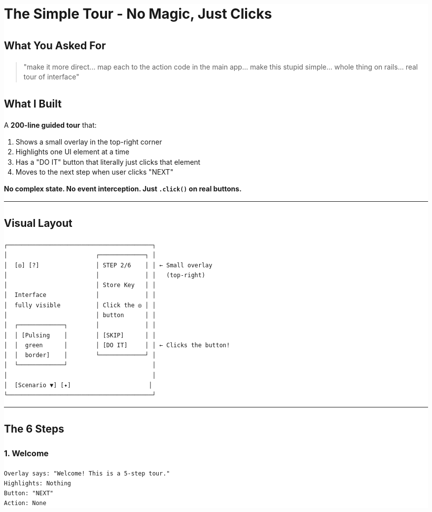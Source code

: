# The Simple Tour - No Magic, Just Clicks

## What You Asked For

> "make it more direct... map each to the action code in the main app... make this stupid simple... whole thing on rails... real tour of interface"

## What I Built

A **200-line guided tour** that:
1. Shows a small overlay in the top-right corner
2. Highlights one UI element at a time
3. Has a "DO IT" button that literally just clicks that element
4. Moves to the next step when user clicks "NEXT"

**No complex state. No event interception. Just `.click()` on real buttons.**

---

## Visual Layout

```
┌─────────────────────────────────────────┐
│                         ┌─────────────┐ │
│  [◎] [?]                │ STEP 2/6    │ │ ← Small overlay
│                         │             │ │   (top-right)
│                         │ Store Key   │ │
│  Interface              │             │ │
│  fully visible          │ Click the ◎ │ │
│                         │ button      │ │
│  ┌─────────────┐        │             │ │
│  │ [Pulsing    │        │ [SKIP]      │ │
│  │  green      │        │ [DO IT]     │ │ ← Clicks the button!
│  │  border]    │        └─────────────┘ │
│  └─────────────┘                        │
│                                         │
│  [Scenario ▼] [✦]                      │
└─────────────────────────────────────────┘
```

---

## The 6 Steps

### 1. Welcome
```
Overlay says: "Welcome! This is a 5-step tour."
Highlights: Nothing
Button: "NEXT"
Action: None
```
